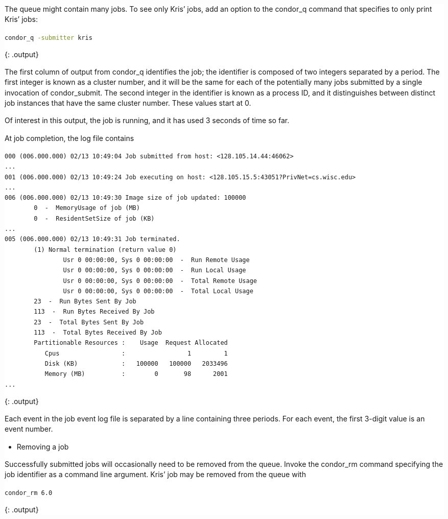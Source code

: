 The queue might contain many jobs. To see only Kris’ jobs, add an option to the condor_q command that specifies to only print Kris’ jobs:

```bash
condor_q -submitter kris
```
{: .output}

The first column of output from condor_q identifies the job; the identifier is composed of two integers separated by a period. The first integer is known as a cluster number, and it will be the same for each of the potentially many jobs submitted by a single invocation of condor_submit. The second integer in the identifier is known as a process ID, and it distinguishes between distinct job instances that have the same cluster number. These values start at 0.

Of interest in this output, the job is running, and it has used 3 seconds of time so far.

At job completion, the log file contains

~~~ Output
000 (006.000.000) 02/13 10:49:04 Job submitted from host: <128.105.14.44:46062>
...
001 (006.000.000) 02/13 10:49:24 Job executing on host: <128.105.15.5:43051?PrivNet=cs.wisc.edu>
...
006 (006.000.000) 02/13 10:49:30 Image size of job updated: 100000
        0  -  MemoryUsage of job (MB)
        0  -  ResidentSetSize of job (KB)
...
005 (006.000.000) 02/13 10:49:31 Job terminated.
        (1) Normal termination (return value 0)
                Usr 0 00:00:00, Sys 0 00:00:00  -  Run Remote Usage
                Usr 0 00:00:00, Sys 0 00:00:00  -  Run Local Usage
                Usr 0 00:00:00, Sys 0 00:00:00  -  Total Remote Usage
                Usr 0 00:00:00, Sys 0 00:00:00  -  Total Local Usage
        23  -  Run Bytes Sent By Job
        113  -  Run Bytes Received By Job
        23  -  Total Bytes Sent By Job
        113  -  Total Bytes Received By Job
        Partitionable Resources :    Usage  Request Allocated
           Cpus                 :                 1         1
           Disk (KB)            :   100000   100000   2033496
           Memory (MB)          :        0       98      2001
...
~~~
{: .output}

Each event in the job event log file is separated by a line containing three periods. For each event, the first 3-digit value is an event number.

- Removing a job

Successfully submitted jobs will occasionally need to be removed from the queue. Invoke the condor_rm command specifying the job identifier as a command line argument. Kris’ job may be removed from the queue with
```
condor_rm 6.0
```
{: .output}
